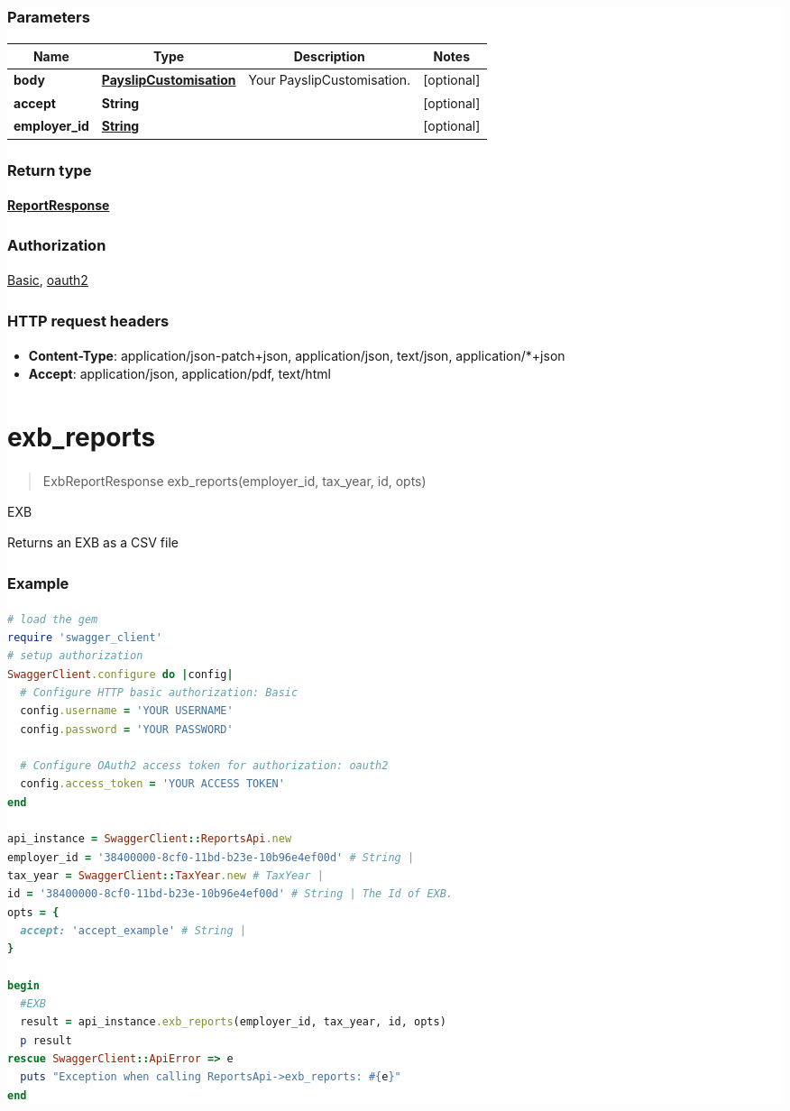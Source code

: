 ### Parameters

Name | Type | Description  | Notes
------------- | ------------- | ------------- | -------------
 **body** | [**PayslipCustomisation**](PayslipCustomisation.md)| Your PayslipCustomisation. | [optional] 
 **accept** | **String**|  | [optional] 
 **employer_id** | [**String**](.md)|  | [optional] 

### Return type

[**ReportResponse**](ReportResponse.md)

### Authorization

[Basic](../README.md#Basic), [oauth2](../README.md#oauth2)

### HTTP request headers

 - **Content-Type**: application/json-patch+json, application/json, text/json, application/*+json
 - **Accept**: application/json, application/pdf, text/html



# **exb_reports**
> ExbReportResponse exb_reports(employer_id, tax_year, id, opts)

EXB

Returns an EXB as a CSV file

### Example
```ruby
# load the gem
require 'swagger_client'
# setup authorization
SwaggerClient.configure do |config|
  # Configure HTTP basic authorization: Basic
  config.username = 'YOUR USERNAME'
  config.password = 'YOUR PASSWORD'

  # Configure OAuth2 access token for authorization: oauth2
  config.access_token = 'YOUR ACCESS TOKEN'
end

api_instance = SwaggerClient::ReportsApi.new
employer_id = '38400000-8cf0-11bd-b23e-10b96e4ef00d' # String | 
tax_year = SwaggerClient::TaxYear.new # TaxYear | 
id = '38400000-8cf0-11bd-b23e-10b96e4ef00d' # String | The Id of EXB.
opts = { 
  accept: 'accept_example' # String | 
}

begin
  #EXB
  result = api_instance.exb_reports(employer_id, tax_year, id, opts)
  p result
rescue SwaggerClient::ApiError => e
  puts "Exception when calling ReportsApi->exb_reports: #{e}"
end
```

